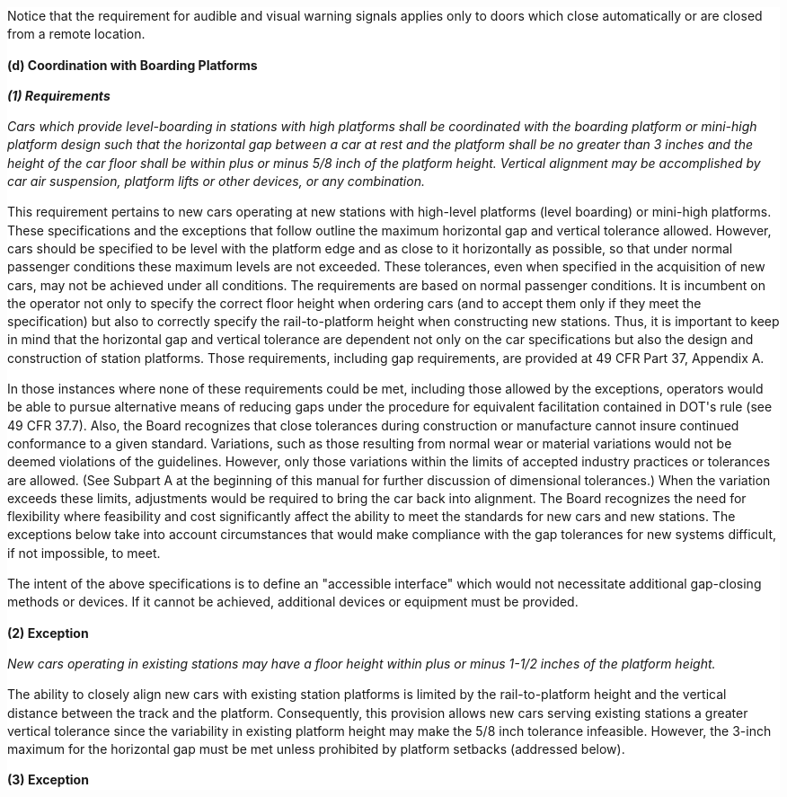 Notice that the requirement for audible and visual warning signals applies only to doors which close automatically or are closed from a remote location.

**(d) Coordination with Boarding Platforms**

***(1) Requirements***

*Cars which provide level-boarding in stations with high platforms shall be coordinated with the boarding platform or mini-high platform design such that the horizontal gap between a car at rest and the platform shall be no greater than 3 inches and the height of the car floor shall be within plus or minus 5/8 inch of the platform height. Vertical alignment may be accomplished by car air suspension, platform lifts or other devices, or any combination.*

This requirement pertains to new cars operating at new stations with high-level platforms (level boarding) or mini-high platforms. These specifications and the exceptions that follow outline the maximum horizontal gap and vertical tolerance allowed. However, cars should be specified to be level with the platform edge and as close to it horizontally as possible, so that under normal passenger conditions these maximum levels are not exceeded. These tolerances, even when specified in the acquisition of new cars, may not be achieved under all conditions. The requirements are based on normal passenger conditions. It is incumbent on the operator not only to specify the correct floor height when ordering cars (and to accept them only if they meet the specification) but also to correctly specify the rail-to-platform height when constructing new stations. Thus, it is important to keep in mind that the horizontal gap and vertical tolerance are dependent not only on the car specifications but also the design and construction of station platforms. Those requirements, including gap requirements, are provided at 49 CFR Part 37, Appendix A.

In those instances where none of these requirements could be met, including those allowed by the exceptions, operators would be able to pursue alternative means of reducing gaps under the procedure for equivalent facilitation contained in DOT's rule (see 49 CFR 37.7). Also, the Board recognizes that close tolerances during construction or manufacture cannot insure continued conformance to a given standard. Variations, such as those resulting from normal wear or material variations would not be deemed violations of the guidelines. However, only those variations within the limits of accepted industry practices or tolerances are allowed. (See Subpart A at the beginning of this manual for further discussion of dimensional tolerances.) When the variation exceeds these limits, adjustments would be required to bring the car back into alignment. The Board recognizes the need for flexibility where feasibility and cost significantly affect the ability to meet the standards for new cars and new stations. The exceptions below take into account circumstances that would make compliance with the gap tolerances for new systems difficult, if not impossible, to meet.

The intent of the above specifications is to define an "accessible interface" which would not necessitate additional gap-closing methods or devices. If it cannot be achieved, additional devices or equipment must be provided.

**(2) Exception**

*New cars operating in existing stations may have a floor height within plus or minus 1-1/2 inches of the platform height.*

The ability to closely align new cars with existing station platforms is limited by the rail-to-platform height and the vertical distance between the track and the platform. Consequently, this provision allows new cars serving existing stations a greater vertical tolerance since the variability in existing platform height may make the 5/8 inch tolerance infeasible. However, the 3-inch maximum for the horizontal gap must be met unless prohibited by platform setbacks (addressed below).

**(3) Exception**
